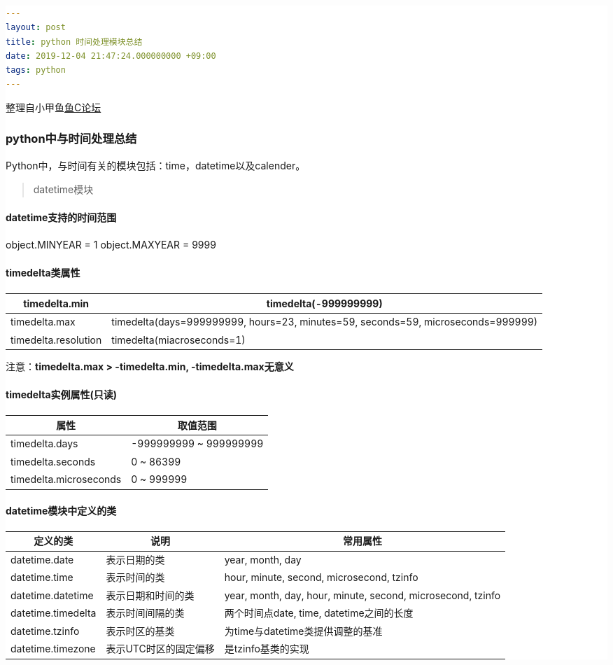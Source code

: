 ```yaml
---
layout: post
title: python 时间处理模块总结
date: 2019-12-04 21:47:24.000000000 +09:00
tags: python
---
```

整理自小甲鱼[鱼C论坛](https://fishc.com.cn/)

### python中与时间处理总结

Python中，与时间有关的模块包括：time，datetime以及calender。

> datetime模块

#### datetime支持的时间范围

object.MINYEAR = 1
object.MAXYEAR = 9999

#### timedelta类属性

| timedelta.min        | timedelta(\-999999999)                                                           |
|----------------------|----------------------------------------------------------------------------------|
| timedelta.max        | timedelta(days=999999999, hours=23, minutes=59, seconds=59, microseconds=999999) |
| timedelta.resolution | timedelta(miacroseconds=1)                                                       |

注意：**timedelta.max > -timedelta.min, -timedelta.max无意义**

#### timedelta实例属性(只读)

| 属性                   | 取值范围                |
|------------------------|-------------------------|
| timedelta.days         | \-999999999 ~ 999999999 |
| timedelta.seconds      | 0 ~ 86399               |
| timedelta.microseconds | 0 ~ 999999              |

#### datetime模块中定义的类

| 定义的类           | 说明                  | 常用属性                                                    |
|--------------------|-----------------------|-------------------------------------------------------------|
| datetime.date      | 表示日期的类          | year, month, day                                            |
| datetime.time      | 表示时间的类          | hour, minute, second, microsecond, tzinfo                   |
| datetime.datetime  | 表示日期和时间的类    | year, month, day, hour, minute, second, microsecond, tzinfo |
| datetime.timedelta | 表示时间间隔的类      | 两个时间点date, time, datetime之间的长度                    |
| datetime.tzinfo    | 表示时区的基类        | 为time与datetime类提供调整的基准                            |
| datetime.timezone  | 表示UTC时区的固定偏移 | 是tzinfo基类的实现                                          |
